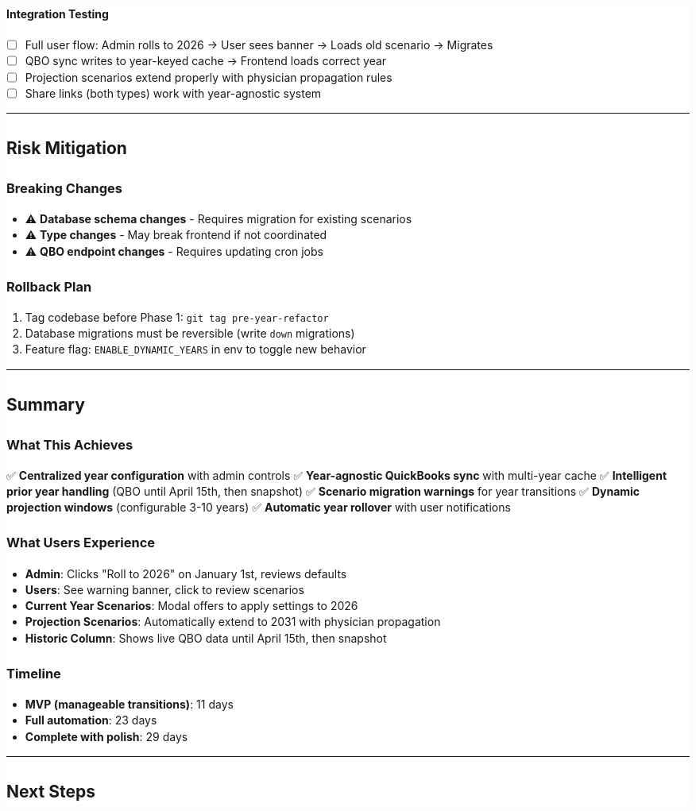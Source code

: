 #### Integration Testing
- [ ] Full user flow: Admin rolls to 2026 → User sees banner → Loads old scenario → Migrates
- [ ] QBO sync writes to year-keyed cache → Frontend loads correct year
- [ ] Projection scenarios extend properly with physician propagation rules
- [ ] Share links (both types) work with year-agnostic system

---

## Risk Mitigation

### Breaking Changes

- ⚠️ **Database schema changes** - Requires migration for existing scenarios
- ⚠️ **Type changes** - May break frontend if not coordinated
- ⚠️ **QBO endpoint changes** - Requires updating cron jobs

### Rollback Plan

1. Tag codebase before Phase 1: `git tag pre-year-refactor`
2. Database migrations must be reversible (write `down` migrations)
3. Feature flag: `ENABLE_DYNAMIC_YEARS` in env to toggle new behavior

---

## Summary

### What This Achieves

✅ **Centralized year configuration** with admin controls
✅ **Year-agnostic QuickBooks sync** with multi-year cache
✅ **Intelligent prior year handling** (QBO until April 15th, then snapshot)
✅ **Scenario migration warnings** for year transitions
✅ **Dynamic projection windows** (configurable 3-10 years)
✅ **Automatic year rollover** with user notifications

### What Users Experience

- **Admin**: Clicks "Roll to 2026" on January 1st, reviews defaults
- **Users**: See warning banner, click to review scenarios
- **Current Year Scenarios**: Modal offers to apply settings to 2026
- **Projection Scenarios**: Automatically extend to 2031 with physician propagation
- **Historic Column**: Shows live QBO data until April 15th, then snapshot

### Timeline

- **MVP (manageable transitions)**: 11 days
- **Full automation**: 23 days
- **Complete with polish**: 29 days

---

## Next Steps
